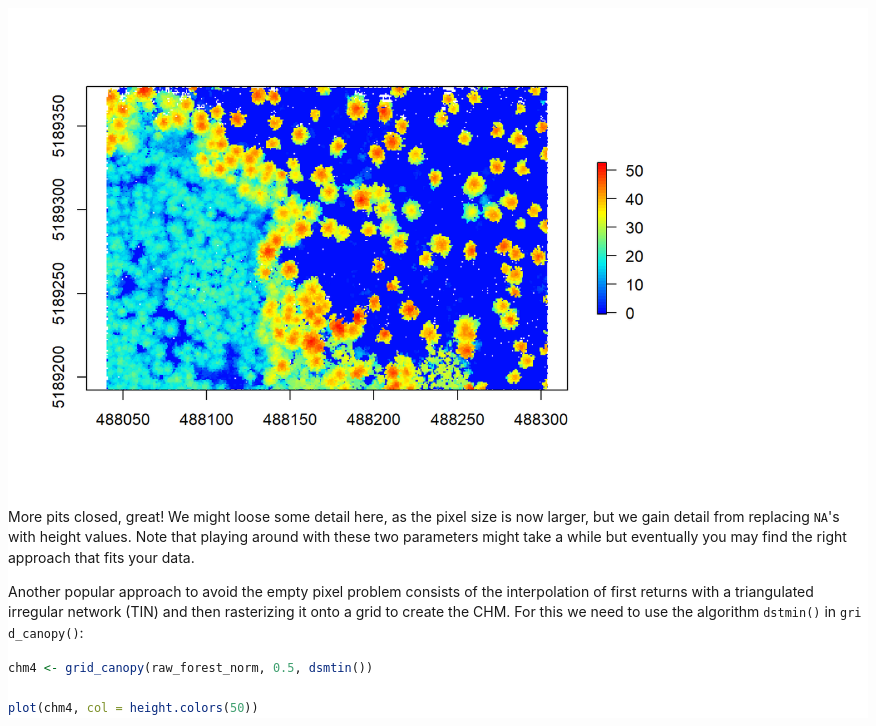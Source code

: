 <img src="07-Lidar_in_R_files/figure-html/unnamed-chunk-17-1.png" width="672" />

More pits closed, great! We might loose some detail here, as the pixel size is now larger, but we gain detail from replacing `NA`'s with height values. Note that playing around with these two parameters might take a while but eventually you may find the right approach that fits your data.

Another popular approach to avoid the empty pixel problem consists of the interpolation of first returns with a triangulated irregular network (TIN) and then rasterizing it onto a grid to create the CHM. For this we need to use the algorithm `dstmin()` in `grid_canopy()`:


```r
chm4 <- grid_canopy(raw_forest_norm, 0.5, dsmtin())

plot(chm4, col = height.colors(50))
```
